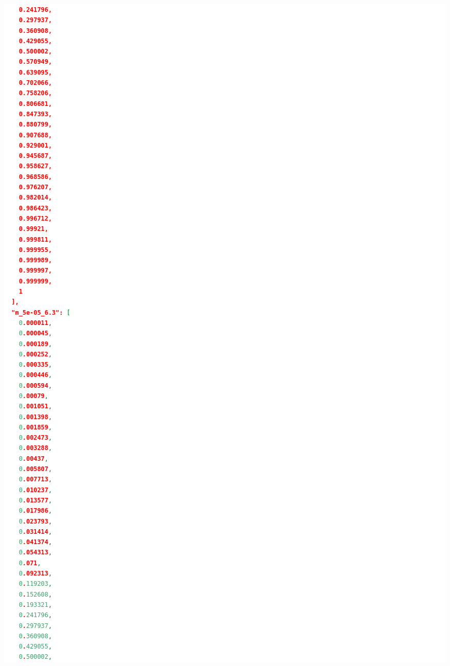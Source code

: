 ```json
    0.241796,
    0.297937,
    0.360908,
    0.429055,
    0.500002,
    0.570949,
    0.639095,
    0.702066,
    0.758206,
    0.806681,
    0.847393,
    0.880799,
    0.907688,
    0.929001,
    0.945687,
    0.958627,
    0.968586,
    0.976207,
    0.982014,
    0.986423,
    0.996712,
    0.99921,
    0.999811,
    0.999955,
    0.999989,
    0.999997,
    0.999999,
    1
  ],
  "m_5e-05_6.3": [
    0.000011,
    0.000045,
    0.000189,
    0.000252,
    0.000335,
    0.000446,
    0.000594,
    0.00079,
    0.001051,
    0.001398,
    0.001859,
    0.002473,
    0.003288,
    0.00437,
    0.005807,
    0.007713,
    0.010237,
    0.013577,
    0.017986,
    0.023793,
    0.031414,
    0.041374,
    0.054313,
    0.071,
    0.092313,
    0.119203,
    0.152608,
    0.193321,
    0.241796,
    0.297937,
    0.360908,
    0.429055,
    0.500002,
```